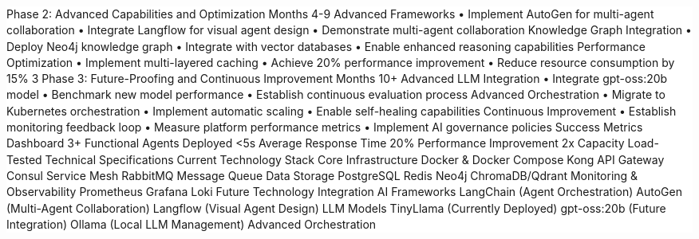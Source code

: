 Phase 2: Advanced Capabilities and Optimization
Months 4-9
Advanced Frameworks
•	Implement AutoGen for multi-agent collaboration
•	Integrate Langflow for visual agent design
•	Demonstrate multi-agent collaboration
Knowledge Graph Integration
•	Deploy Neo4j knowledge graph
•	Integrate with vector databases
•	Enable enhanced reasoning capabilities
Performance Optimization
•	Implement multi-layered caching
•	Achieve 20% performance improvement
•	Reduce resource consumption by 15%
3
Phase 3: Future-Proofing and Continuous Improvement
Months 10+
Advanced LLM Integration
•	Integrate gpt-oss:20b model
•	Benchmark new model performance
•	Establish continuous evaluation process
Advanced Orchestration
•	Migrate to Kubernetes orchestration
•	Implement automatic scaling
•	Enable self-healing capabilities
Continuous Improvement
•	Establish monitoring feedback loop
•	Measure platform performance metrics
•	Implement AI governance policies
Success Metrics Dashboard
3+
Functional Agents Deployed
<5s
Average Response Time
20%
Performance Improvement
2x
Capacity Load-Tested
Technical Specifications
Current Technology Stack
Core Infrastructure
Docker & Docker Compose
Kong API Gateway
Consul Service Mesh
RabbitMQ Message Queue
Data Storage
PostgreSQL
Redis
Neo4j
ChromaDB/Qdrant
Monitoring & Observability
Prometheus
Grafana
Loki
Future Technology Integration
AI Frameworks
LangChain (Agent Orchestration)
AutoGen (Multi-Agent Collaboration)
Langflow (Visual Agent Design)
LLM Models
TinyLlama (Currently Deployed)
gpt-oss:20b (Future Integration)
Ollama (Local LLM Management)
Advanced Orchestration